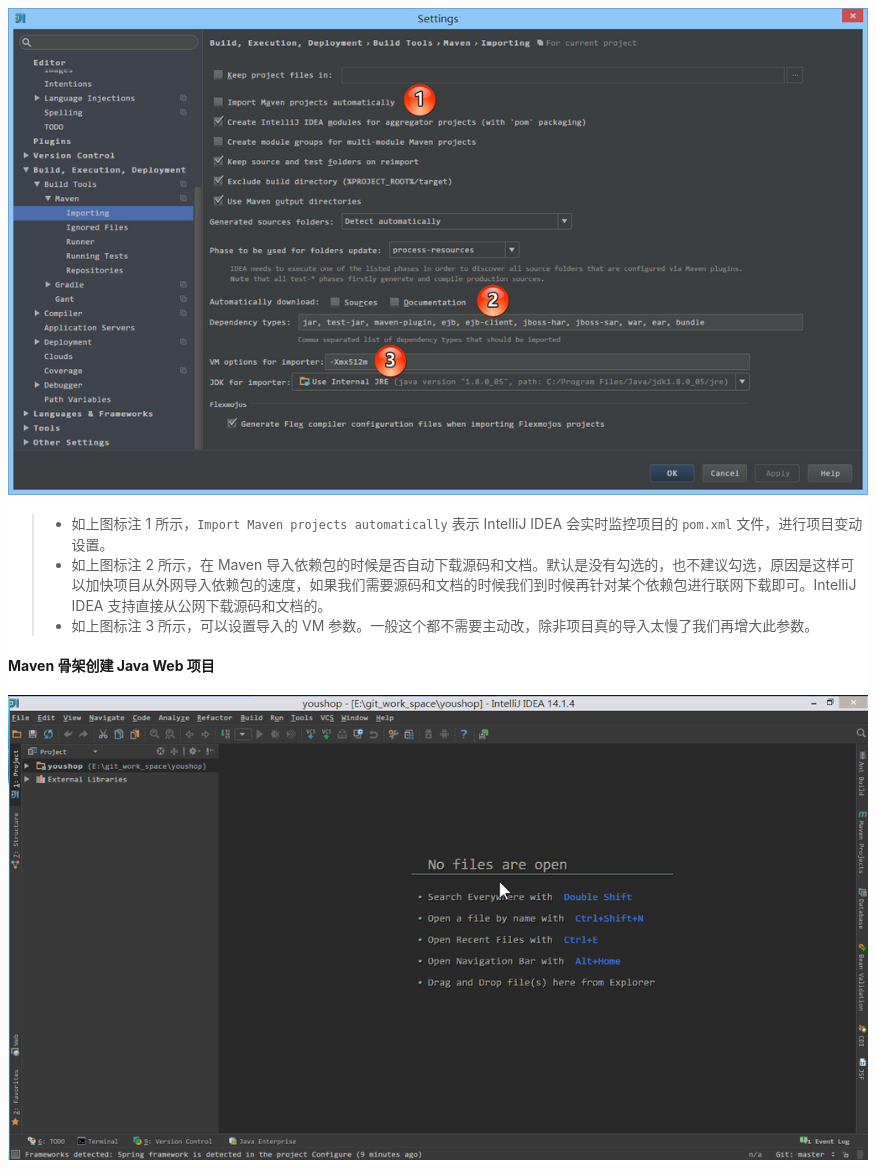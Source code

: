 ![Maven 常用设置介绍](${image}/xxii-a-maven-setting-2.jpg)

> - 如上图标注 1 所示，`Import Maven projects automatically` 表示 IntelliJ IDEA 会实时监控项目的 `pom.xml` 文件，进行项目变动设置。
> - 如上图标注 2 所示，在 Maven 导入依赖包的时候是否自动下载源码和文档。默认是没有勾选的，也不建议勾选，原因是这样可以加快项目从外网导入依赖包的速度，如果我们需要源码和文档的时候我们到时候再针对某个依赖包进行联网下载即可。IntelliJ IDEA 支持直接从公网下载源码和文档的。
> - 如上图标注 3 所示，可以设置导入的 VM 参数。一般这个都不需要主动改，除非项目真的导入太慢了我们再增大此参数。

#### Maven 骨架创建 Java Web 项目

![Maven 骨架创建 Java Web 项目](${image}/xxii-b-maven-hello-world-project-1.gif)
